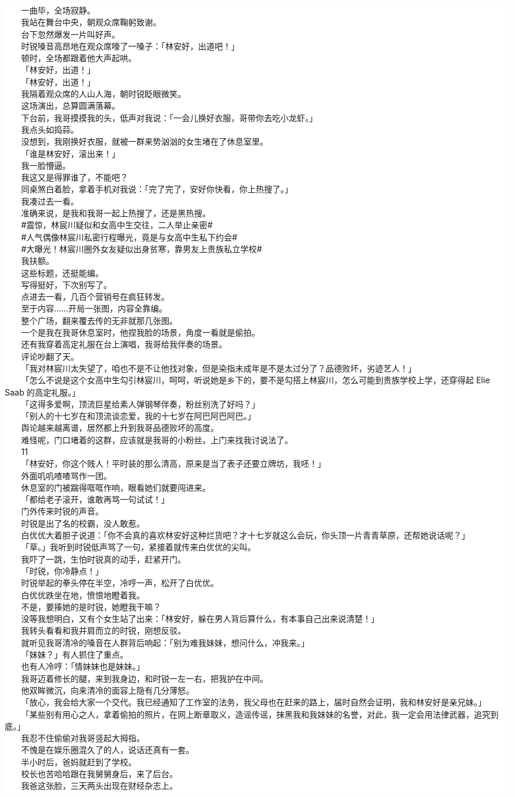 &emsp;&emsp;一曲毕，全场寂静。  
&emsp;&emsp;我站在舞台中央，朝观众席鞠躬致谢。  
&emsp;&emsp;台下忽然爆发一片叫好声。  
&emsp;&emsp;时锐嗓音高昂地在观众席嚎了一嗓子：「林安好，出道吧！」  
&emsp;&emsp;顿时，全场都跟着他大声起哄。  
&emsp;&emsp;「林安好，出道！」  
&emsp;&emsp;「林安好，出道！」  
&emsp;&emsp;我隔着观众席的人山人海，朝时锐眨眼微笑。  
&emsp;&emsp;这场演出，总算圆满落幕。  
&emsp;&emsp;下台前，我哥摸摸我的头，低声对我说：「一会儿换好衣服，哥带你去吃小龙虾。」  
&emsp;&emsp;我点头如捣蒜。  
&emsp;&emsp;没想到，我刚换好衣服，就被一群来势汹汹的女生堵在了休息室里。  
&emsp;&emsp;「谁是林安好，滚出来！」  
&emsp;&emsp;我一脸懵逼。  
&emsp;&emsp;我这又是得罪谁了，不能吧？  
&emsp;&emsp;同桌煞白着脸，拿着手机对我说：「完了完了，安好你快看，你上热搜了。」  
&emsp;&emsp;我凑过去一看。  
&emsp;&emsp;准确来说，是我和我哥一起上热搜了，还是黑热搜。  
&emsp;&emsp;#震惊，林宸川疑似和女高中生交往，二人举止亲密#  
&emsp;&emsp;#人气偶像林宸川私密行程曝光，竟是与女高中生私下约会#  
&emsp;&emsp;#大曝光！林宸川圈外女友疑似出身贫寒，靠男友上贵族私立学校#  
&emsp;&emsp;我扶额。  
&emsp;&emsp;这些标题，还挺能编。  
&emsp;&emsp;写得挺好，下次别写了。  
&emsp;&emsp;点进去一看，几百个营销号在疯狂转发。  
&emsp;&emsp;至于内容……开局一张图，内容全靠编。  
&emsp;&emsp;整个广场，翻来覆去传的无非就那几张图。  
&emsp;&emsp;一个是我在我哥休息室时，他捏我脸的场景，角度一看就是偷拍。  
&emsp;&emsp;还有我穿着高定礼服在台上演唱，我哥给我伴奏的场景。  
&emsp;&emsp;评论吵翻了天。  
&emsp;&emsp;「我对林宸川太失望了，咱也不是不让他找对象，但是染指未成年是不是太过分了？品德败坏，劣迹艺人！」  
&emsp;&emsp;「怎么不说是这个女高中生勾引林宸川，呵呵，听说她是乡下的，要不是勾搭上林宸川，怎么可能到贵族学校上学，还穿得起 Elie Saab 的高定礼服。」  
&emsp;&emsp;「这得多爱啊，顶流巨星给素人弹钢琴伴奏，粉丝别洗了好吗？」  
&emsp;&emsp;「别人的十七岁在和顶流谈恋爱，我的十七岁在阿巴阿巴阿巴。」  
&emsp;&emsp;舆论越来越离谱，居然都上升到我哥品德败坏的高度。  
&emsp;&emsp;难怪呢，门口堵着的这群，应该就是我哥的小粉丝，上门来找我讨说法了。  
&emsp;&emsp;11  
&emsp;&emsp;「林安好，你这个贱人！平时装的那么清高，原来是当了表子还要立牌坊，我呸！」  
&emsp;&emsp;外面叽叽喳喳骂作一团。  
&emsp;&emsp;休息室的门被踹得哐哐作响，眼看她们就要闯进来。  
&emsp;&emsp;「都给老子滚开，谁敢再骂一句试试！」  
&emsp;&emsp;门外传来时锐的声音。  
&emsp;&emsp;时锐是出了名的校霸，没人敢惹。  
&emsp;&emsp;白优优大着胆子说道：「你不会真的喜欢林安好这种烂货吧？才十七岁就这么会玩，你头顶一片青青草原，还帮她说话呢？」  
&emsp;&emsp;「草。」我听到时锐低声骂了一句，紧接着就传来白优优的尖叫。  
&emsp;&emsp;我吓了一跳，生怕时锐真的动手，赶紧开门。  
&emsp;&emsp;「时锐，你冷静点！」  
&emsp;&emsp;时锐举起的拳头停在半空，冷哼一声，松开了白优优。  
&emsp;&emsp;白优优跌坐在地，愤恨地瞪着我。  
&emsp;&emsp;不是，要揍她的是时锐，她瞪我干嘛？  
&emsp;&emsp;没等我想明白，又有个女生站了出来：「林安好，躲在男人背后算什么，有本事自己出来说清楚！」  
&emsp;&emsp;我转头看看和我并肩而立的时锐，刚想反驳。  
&emsp;&emsp;就听见我哥清冷的嗓音在人群背后响起：「别为难我妹妹，想问什么，冲我来。」  
&emsp;&emsp;「妹妹？」有人抓住了重点。  
&emsp;&emsp;也有人冷哼：「情妹妹也是妹妹。」  
&emsp;&emsp;我哥迈着修长的腿，来到我身边，和时锐一左一右，把我护在中间。  
&emsp;&emsp;他双眸微沉，向来清冷的面容上隐有几分薄怒。  
&emsp;&emsp;「放心，我会给大家一个交代。我已经通知了工作室的法务，我父母也在赶来的路上，届时自然会证明，我和林安好是亲兄妹。」  
&emsp;&emsp;「某些别有用心之人，拿着偷拍的照片，在网上断章取义，造谣传谣，抹黑我和我妹妹的名誉，对此，我一定会用法律武器，追究到底。」  
&emsp;&emsp;我忍不住偷偷对我哥竖起大拇指。  
&emsp;&emsp;不愧是在娱乐圈混久了的人，说话还真有一套。  
&emsp;&emsp;半小时后，爸妈就赶到了学校。  
&emsp;&emsp;校长也苦哈哈跟在我舅舅身后，来了后台。  
&emsp;&emsp;我爸这张脸，三天两头出现在财经杂志上。  